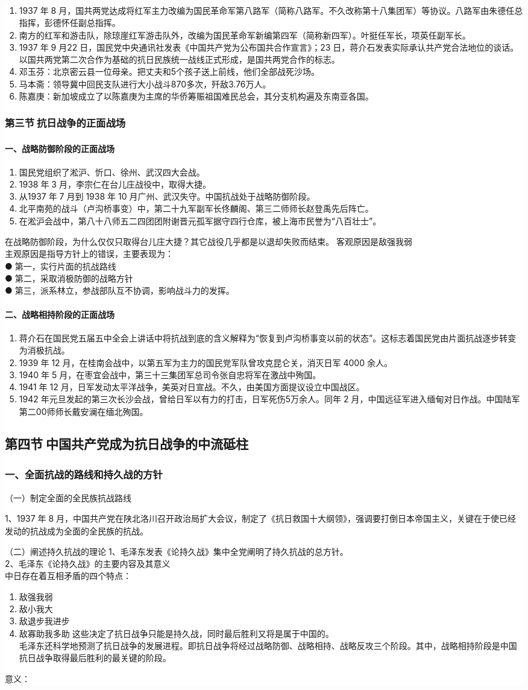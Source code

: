 1. 1937 年 8 月，国共两党达成将红军主力改编为国民革命军第八路军（简称八路军。不久改称第十八集团军）等协议。八路军由朱德任总指挥，彭德怀任副总指挥。
2. 南方的红军和游击队，除琼崖红军游击队外，改编为国民革命军新编第四军（简称新四军）。叶挺任军长，项英任副军长。
3. 1937 年 9 月22 日，国民党中央通讯社发表《中国共产党为公布国共合作宣言》；23 日，蒋介石发表实际承认共产党合法地位的谈话。以国共两党第二次合作为基础的抗日民族统一战线正式形成，是国共两党合作的标志。
4. 邓玉芬：北京密云县一位母亲。把丈夫和5个孩子送上前线，他们全部战死沙场。
5. 马本斋：领导冀中回民支队进行大小战斗870多次，歼敌3.76万人。
6. 陈嘉庚：新加坡成立了以陈嘉庚为主席的华侨筹赈祖国难民总会，其分支机构遍及东南亚各国。

### 第三节 抗日战争的正面战场

#### 一、战略防御阶段的正面战场

1. 国民党组织了淞沪、忻口、徐州、武汉四大会战。
2. 1938 年 3 月，李宗仁在台儿庄战役中，取得大捷。
3. 从1937 年 7 月到 1938 年 10 月广州、武汉失守。中国抗战处于战略防御阶段。
4. 北平南苑的战斗（卢沟桥事变）中，第二十九军副军长佟麟阁、第三二师师长赵登禹先后阵亡。
5. 在淞沪会战中，第八十八师五二四团团附谢晋元孤军据守四行仓库，被上海市民誉为“八百壮士”。

在战略防御阶段，为什么仅仅只取得台儿庄大捷？其它战役几乎都是以退却失败而结束。
客观原因是敌强我弱  
主观原因是指导方针上的错误，主要表现为：  
● 第一，实行片面的抗战路线  
● 第二，采取消极防御的战略方针  
● 第三，派系林立，参战部队互不协调，影响战斗力的发挥。  

#### 二、战略相持阶段的正面战场

1. 蒋介石在国民党五届五中全会上讲话中将抗战到底的含义解释为“恢复到卢沟桥事变以前的状态”。这标志着国民党由片面抗战逐步转变为消极抗战。
2. 1939 年 12 月，在桂南会战中，以第五军为主力的国民党军队曾攻克昆仑关，消灭日军 4000 余人。
3. 1940 年 5 月，在枣宜会战中，第三十三集团军总司令张自忠将军在激战中殉国。
4. 1941 年 12 月，日军发动太平洋战争，美英对日宣战。不久，由美国方面提议设立中国战区。
5. 1942 年元旦发起的第三次长沙会战，曾给日军以有力的打击，日军死伤5万余人。同年 2 月，中国远征军进入缅甸对日作战。中国陆军第二00师师长戴安澜在缅北殉国。

## 第四节 中国共产党成为抗日战争的中流砥柱

### 一、全面抗战的路线和持久战的方针

（一）制定全面的全民族抗战路线

1、1937 年 8 月，中国共产党在陕北洛川召开政治局扩大会议，制定了《抗日救国十大纲领》，强调要打倒日本帝国主义，关键在于使已经发动的抗战成为全面的全民族的抗战。

（二）阐述持久抗战的理论
1、毛泽东发表《论持久战》集中全党阐明了持久抗战的总方针。  
2、毛泽东《论持久战》的主要内容及其意义  
中日存在着互相矛盾的四个特点：  

1. 敌强我弱
2. 敌小我大
3. 敌退步我进步
4. 敌寡助我多助
这些决定了抗日战争只能是持久战，同时最后胜利又将是属于中国的。  
毛泽东还科学地预测了抗日战争的发展进程。即抗日战争将经过战略防御、战略相持、战略反攻三个阶段。其中，战略相持阶段是中国抗日战争取得最后胜利的最关键的阶段。  

意义：
